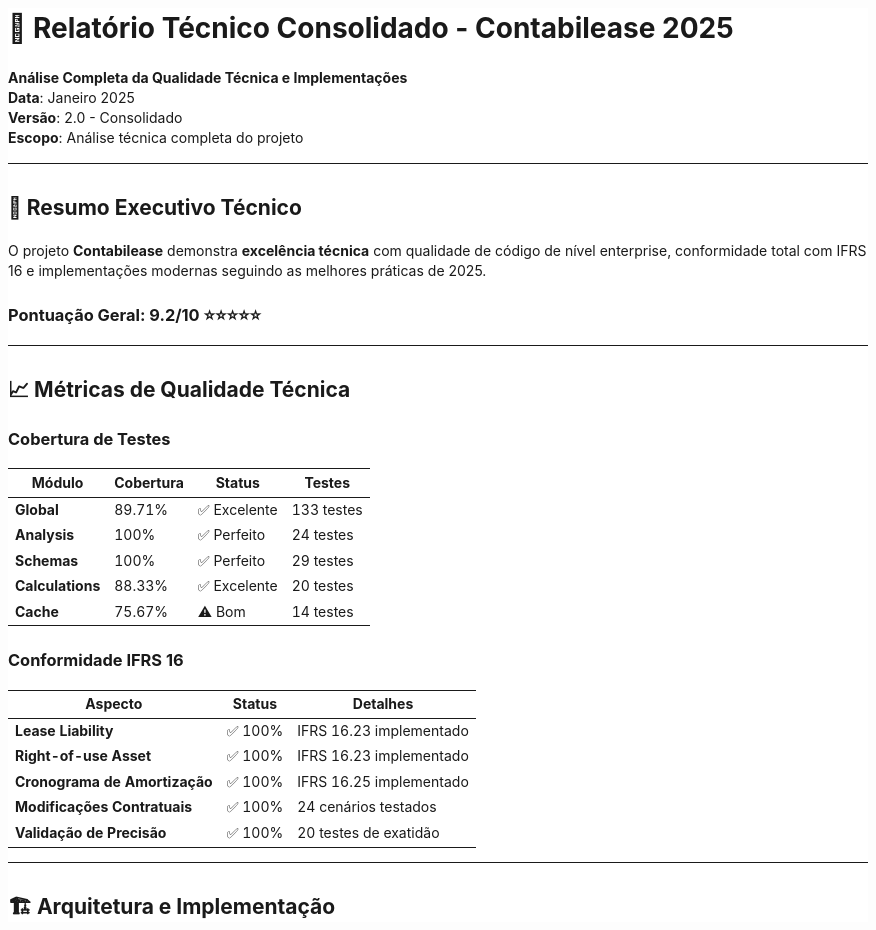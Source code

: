 # 🔧 Relatório Técnico Consolidado - Contabilease 2025

**Análise Completa da Qualidade Técnica e Implementações**  
**Data**: Janeiro 2025  
**Versão**: 2.0 - Consolidado  
**Escopo**: Análise técnica completa do projeto

---

## 🎯 **Resumo Executivo Técnico**

O projeto **Contabilease** demonstra **excelência técnica** com qualidade de código de nível enterprise, conformidade total com IFRS 16 e implementações modernas seguindo as melhores práticas de 2025.

### **Pontuação Geral: 9.2/10** ⭐⭐⭐⭐⭐

---

## 📈 **Métricas de Qualidade Técnica**

### **Cobertura de Testes**
| Módulo | Cobertura | Status | Testes |
|--------|-----------|--------|--------|
| **Global** | 89.71% | ✅ Excelente | 133 testes |
| **Analysis** | 100% | ✅ Perfeito | 24 testes |
| **Schemas** | 100% | ✅ Perfeito | 29 testes |
| **Calculations** | 88.33% | ✅ Excelente | 20 testes |
| **Cache** | 75.67% | ⚠️ Bom | 14 testes |

### **Conformidade IFRS 16**
| Aspecto | Status | Detalhes |
|---------|--------|----------|
| **Lease Liability** | ✅ 100% | IFRS 16.23 implementado |
| **Right-of-use Asset** | ✅ 100% | IFRS 16.23 implementado |
| **Cronograma de Amortização** | ✅ 100% | IFRS 16.25 implementado |
| **Modificações Contratuais** | ✅ 100% | 24 cenários testados |
| **Validação de Precisão** | ✅ 100% | 20 testes de exatidão |

---

## 🏗️ **Arquitetura e Implementação**
